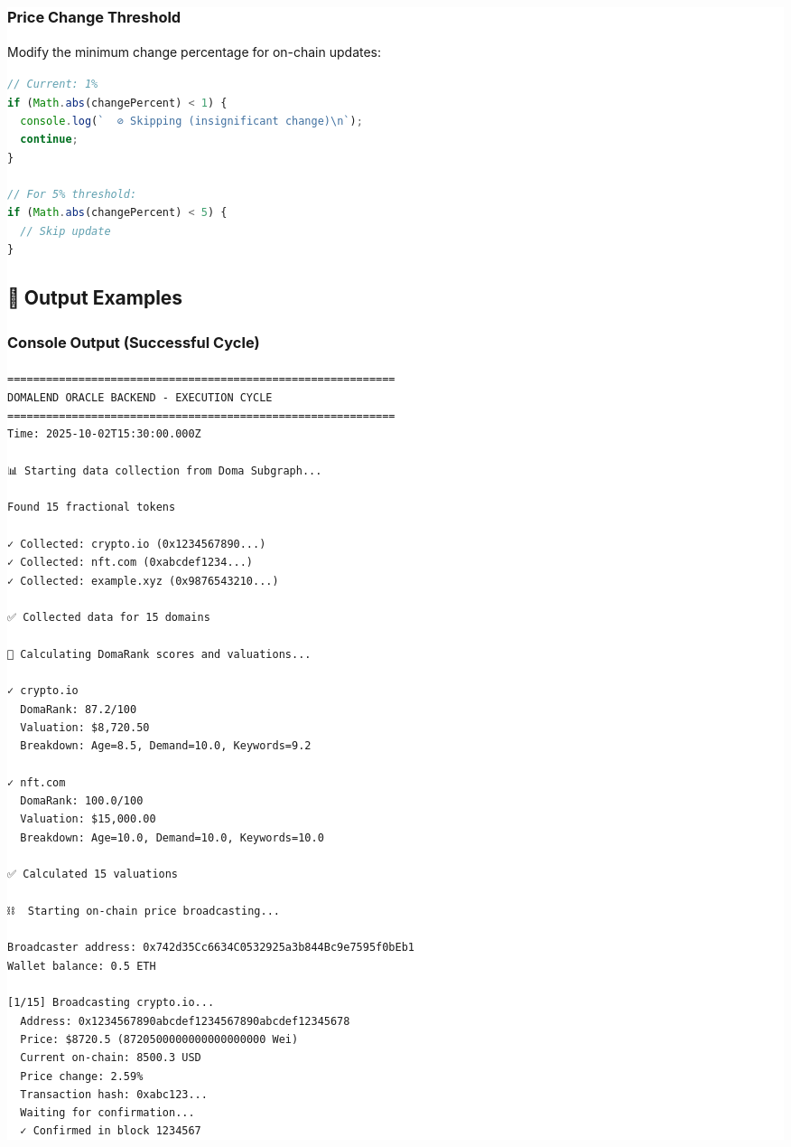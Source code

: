 ### Price Change Threshold

Modify the minimum change percentage for on-chain updates:

```javascript
// Current: 1%
if (Math.abs(changePercent) < 1) {
  console.log(`  ⊘ Skipping (insignificant change)\n`);
  continue;
}

// For 5% threshold:
if (Math.abs(changePercent) < 5) {
  // Skip update
}
```

## 📝 Output Examples

### Console Output (Successful Cycle)

```
============================================================
DOMALEND ORACLE BACKEND - EXECUTION CYCLE
============================================================
Time: 2025-10-02T15:30:00.000Z

📊 Starting data collection from Doma Subgraph...

Found 15 fractional tokens

✓ Collected: crypto.io (0x1234567890...)
✓ Collected: nft.com (0xabcdef1234...)
✓ Collected: example.xyz (0x9876543210...)

✅ Collected data for 15 domains

🧠 Calculating DomaRank scores and valuations...

✓ crypto.io
  DomaRank: 87.2/100
  Valuation: $8,720.50
  Breakdown: Age=8.5, Demand=10.0, Keywords=9.2

✓ nft.com
  DomaRank: 100.0/100
  Valuation: $15,000.00
  Breakdown: Age=10.0, Demand=10.0, Keywords=10.0

✅ Calculated 15 valuations

⛓️  Starting on-chain price broadcasting...

Broadcaster address: 0x742d35Cc6634C0532925a3b844Bc9e7595f0bEb1
Wallet balance: 0.5 ETH

[1/15] Broadcasting crypto.io...
  Address: 0x1234567890abcdef1234567890abcdef12345678
  Price: $8720.5 (8720500000000000000000 Wei)
  Current on-chain: 8500.3 USD
  Price change: 2.59%
  Transaction hash: 0xabc123...
  Waiting for confirmation...
  ✓ Confirmed in block 1234567
```